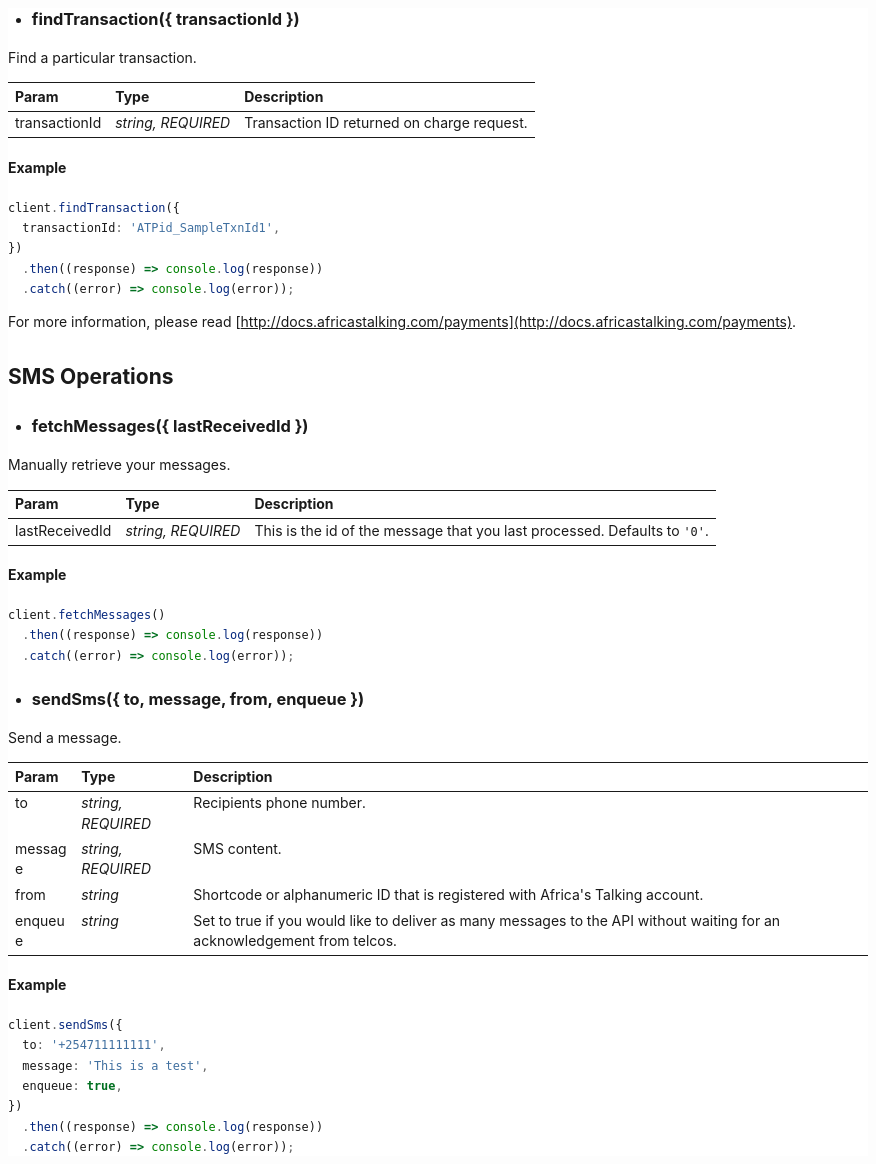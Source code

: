 - ### findTransaction({ transactionId })

Find a particular transaction.

| Param     | Type | Description |
| :------- | :------------ | :------------ |
| transactionId | _string, REQUIRED_ | Transaction ID returned on charge request. |

#### Example

```ts
client.findTransaction({
  transactionId: 'ATPid_SampleTxnId1',
})
  .then((response) => console.log(response))
  .catch((error) => console.log(error));
```

For more information, please read [http://docs.africastalking.com/payments](http://docs.africastalking.com/payments).

## SMS Operations

- ### fetchMessages({ lastReceivedId })

Manually retrieve your messages.

| Param     | Type | Description |
| :------- | :------------ | :------------ |
| lastReceivedId | _string, REQUIRED_ | This is the id of the message that you last processed. Defaults to `'0'`. |

#### Example

```ts
client.fetchMessages()
  .then((response) => console.log(response))
  .catch((error) => console.log(error));
```

- ### sendSms({ to, message, from, enqueue })

Send a message.

| Param     | Type | Description |
| :------- | :------------ | :------------ |
| to | _string, REQUIRED_ | Recipients phone number. |
| message | _string, REQUIRED_ | SMS content. |
| from | _string_ |Shortcode or alphanumeric ID that is registered with Africa's Talking account. |
| enqueue | _string_ | Set to true if you would like to deliver as many messages to the API without waiting for an acknowledgement from telcos. |

#### Example

```ts
client.sendSms({
  to: '+254711111111',
  message: 'This is a test',
  enqueue: true,
})
  .then((response) => console.log(response))
  .catch((error) => console.log(error));
```
